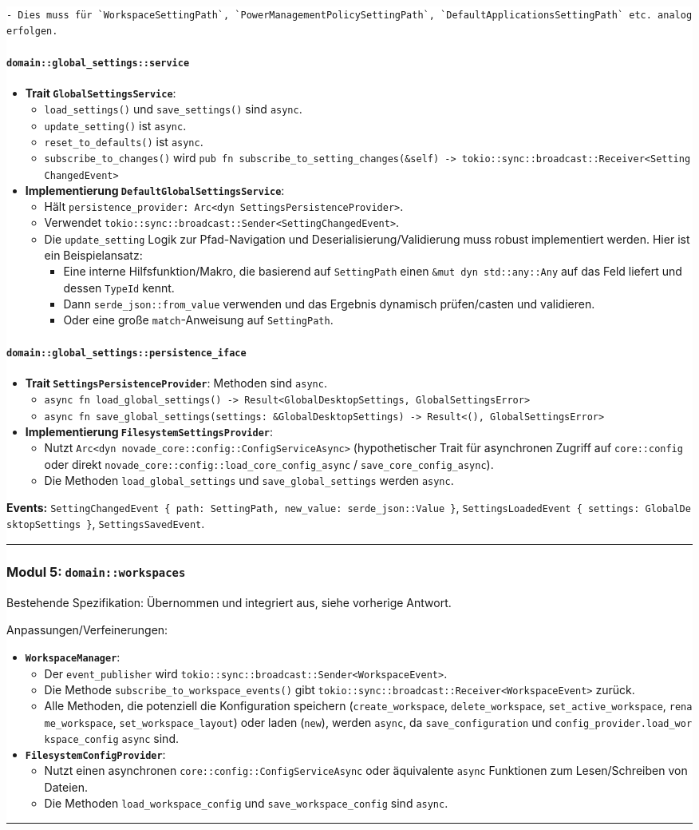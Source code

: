     - Dies muss für `WorkspaceSettingPath`, `PowerManagementPolicySettingPath`, `DefaultApplicationsSettingPath` etc. analog erfolgen.

#### `domain::global_settings::service`

- **Trait `GlobalSettingsService`**:
    - `load_settings()` und `save_settings()` sind `async`.
    - `update_setting()` ist `async`.
    - `reset_to_defaults()` ist `async`.
    - `subscribe_to_changes()` wird `pub fn subscribe_to_setting_changes(&self) -> tokio::sync::broadcast::Receiver<SettingChangedEvent>`
- **Implementierung `DefaultGlobalSettingsService`**:
    - Hält `persistence_provider: Arc<dyn SettingsPersistenceProvider>`.
    - Verwendet `tokio::sync::broadcast::Sender<SettingChangedEvent>`.
    - Die `update_setting` Logik zur Pfad-Navigation und Deserialisierung/Validierung muss robust implementiert werden. Hier ist ein Beispielansatz:
        - Eine interne Hilfsfunktion/Makro, die basierend auf `SettingPath` einen `&mut dyn std::any::Any` auf das Feld liefert und dessen `TypeId` kennt.
        - Dann `serde_json::from_value` verwenden und das Ergebnis dynamisch prüfen/casten und validieren.
        - Oder eine große `match`-Anweisung auf `SettingPath`.

#### `domain::global_settings::persistence_iface`

- **Trait `SettingsPersistenceProvider`**: Methoden sind `async`.
    - `async fn load_global_settings() -> Result<GlobalDesktopSettings, GlobalSettingsError>`
    - `async fn save_global_settings(settings: &GlobalDesktopSettings) -> Result<(), GlobalSettingsError>`
- **Implementierung `FilesystemSettingsProvider`**:
    - Nutzt `Arc<dyn novade_core::config::ConfigServiceAsync>` (hypothetischer Trait für asynchronen Zugriff auf `core::config` oder direkt `novade_core::config::load_core_config_async` / `save_core_config_async`).
    - Die Methoden `load_global_settings` und `save_global_settings` werden `async`.

**Events:** `SettingChangedEvent { path: SettingPath, new_value: serde_json::Value }`, `SettingsLoadedEvent { settings: GlobalDesktopSettings }`, `SettingsSavedEvent`.

---

### Modul 5: `domain::workspaces`

Bestehende Spezifikation: Übernommen und integriert aus, siehe vorherige Antwort.

Anpassungen/Verfeinerungen:

- **`WorkspaceManager`**:
    - Der `event_publisher` wird `tokio::sync::broadcast::Sender<WorkspaceEvent>`.
    - Die Methode `subscribe_to_workspace_events()` gibt `tokio::sync::broadcast::Receiver<WorkspaceEvent>` zurück.
    - Alle Methoden, die potenziell die Konfiguration speichern (`create_workspace`, `delete_workspace`, `set_active_workspace`, `rename_workspace`, `set_workspace_layout`) oder laden (`new`), werden `async`, da `save_configuration` und `config_provider.load_workspace_config` `async` sind.
- **`FilesystemConfigProvider`**:
    - Nutzt einen asynchronen `core::config::ConfigServiceAsync` oder äquivalente `async` Funktionen zum Lesen/Schreiben von Dateien.
    - Die Methoden `load_workspace_config` und `save_workspace_config` sind `async`.

---